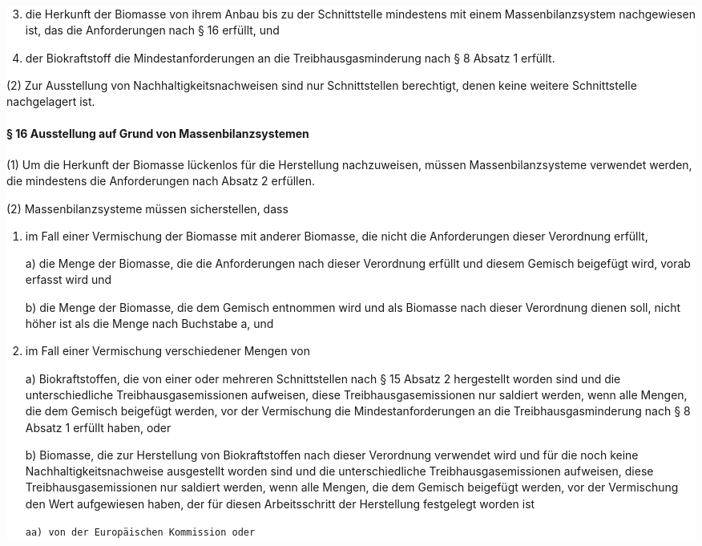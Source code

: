 



3.  die Herkunft der Biomasse von ihrem Anbau bis zu der Schnittstelle
    mindestens mit einem Massenbilanzsystem nachgewiesen ist, das die
    Anforderungen nach § 16 erfüllt, und


4.  der Biokraftstoff die Mindestanforderungen an die
    Treibhausgasminderung nach § 8 Absatz 1 erfüllt.




(2) Zur Ausstellung von Nachhaltigkeitsnachweisen sind nur
Schnittstellen berechtigt, denen keine weitere Schnittstelle
nachgelagert ist.


#### § 16 Ausstellung auf Grund von Massenbilanzsystemen

(1) Um die Herkunft der Biomasse lückenlos für die Herstellung
nachzuweisen, müssen Massenbilanzsysteme verwendet werden, die
mindestens die Anforderungen nach Absatz 2 erfüllen.

(2) Massenbilanzsysteme müssen sicherstellen, dass

1.  im Fall einer Vermischung der Biomasse mit anderer Biomasse, die nicht
    die Anforderungen dieser Verordnung erfüllt,

    a)  die Menge der Biomasse, die die Anforderungen nach dieser Verordnung
        erfüllt und diesem Gemisch beigefügt wird, vorab erfasst wird und


    b)  die Menge der Biomasse, die dem Gemisch entnommen wird und als
        Biomasse nach dieser Verordnung dienen soll, nicht höher ist als die
        Menge nach Buchstabe a, und





2.  im Fall einer Vermischung verschiedener Mengen von

    a)  Biokraftstoffen, die von einer oder mehreren Schnittstellen nach § 15
        Absatz 2 hergestellt worden sind und die unterschiedliche
        Treibhausgasemissionen aufweisen, diese Treibhausgasemissionen nur
        saldiert werden, wenn alle Mengen, die dem Gemisch beigefügt werden,
        vor der Vermischung die Mindestanforderungen an die
        Treibhausgasminderung nach § 8 Absatz 1 erfüllt haben, oder


    b)  Biomasse, die zur Herstellung von Biokraftstoffen nach dieser
        Verordnung verwendet wird und für die noch keine
        Nachhaltigkeitsnachweise ausgestellt worden sind und die
        unterschiedliche Treibhausgasemissionen aufweisen, diese
        Treibhausgasemissionen nur saldiert werden, wenn alle Mengen, die dem
        Gemisch beigefügt werden, vor der Vermischung den Wert aufgewiesen
        haben, der für diesen Arbeitsschritt der Herstellung festgelegt worden
        ist

        aa) von der Europäischen Kommission oder
